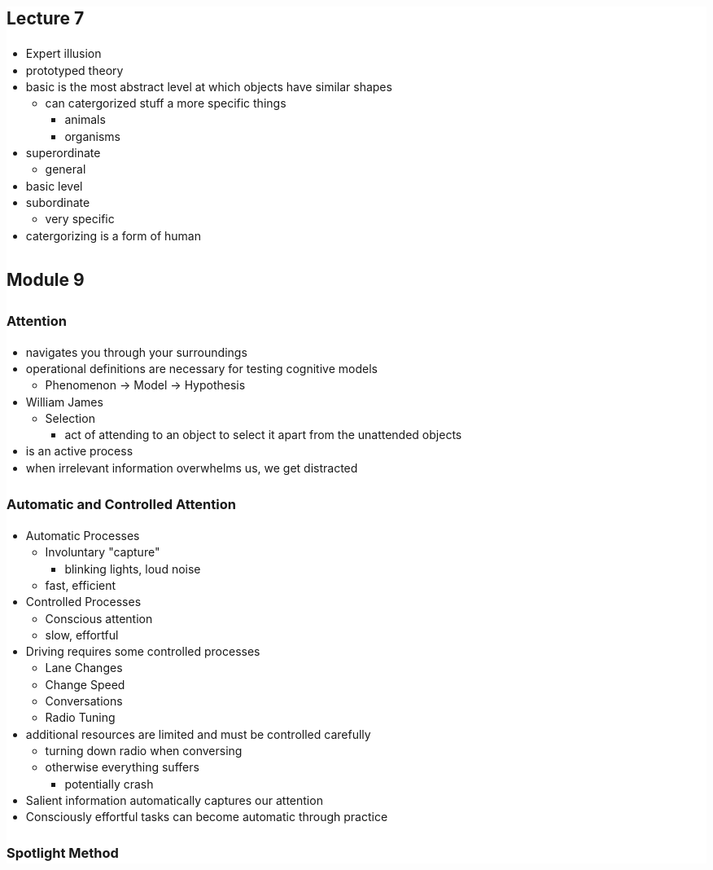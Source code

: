 ## Lecture 7

- Expert illusion
- prototyped theory
- basic is the most abstract level at which objects have similar shapes
  - can catergorized stuff a more specific things
    - animals
    - organisms
- superordinate
  - general
- basic level
- subordinate
  - very specific
- catergorizing is a form of human

## Module 9

### Attention

- navigates you through your surroundings
- operational definitions are necessary for testing cognitive models
  - Phenomenon -> Model -> Hypothesis
- William James
  - Selection
    - act of attending to an object to select it apart from the unattended objects
- is an active process
- when irrelevant information overwhelms us, we get distracted

### Automatic and Controlled Attention

- Automatic Processes
  - Involuntary "capture"
    - blinking lights, loud noise
  - fast, efficient
- Controlled Processes
  - Conscious attention
  - slow, effortful
- Driving requires some controlled processes
  - Lane Changes
  - Change Speed
  - Conversations
  - Radio Tuning
- additional resources are limited and must be controlled carefully
  - turning down radio when conversing
  - otherwise everything suffers
    - potentially crash
- Salient information automatically captures our attention
- Consciously effortful tasks can become automatic through practice

### Spotlight Method
